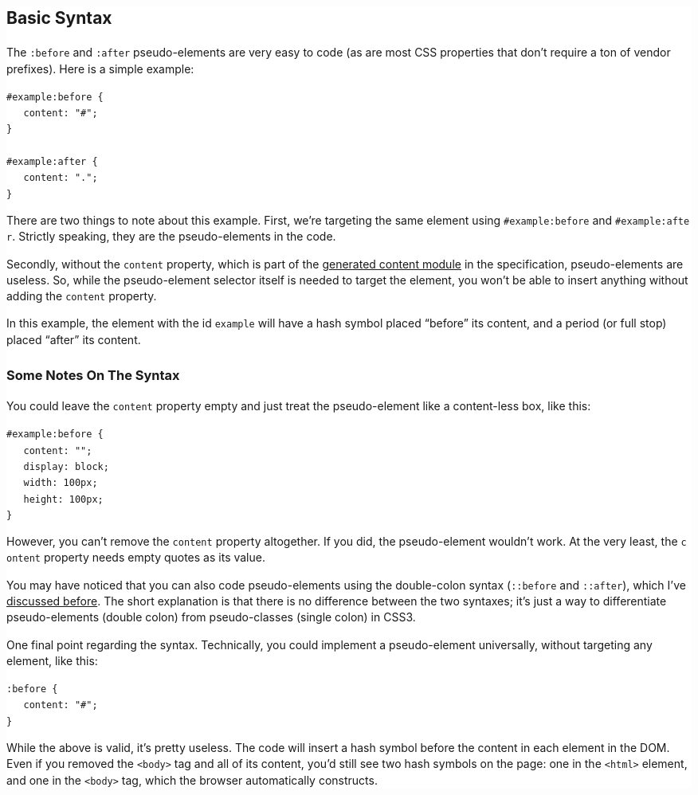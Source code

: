 ## Basic Syntax

The <code>:before</code> and <code>:after</code> pseudo-elements are very easy to code (as are most CSS properties that don’t require a ton of vendor prefixes). Here is a simple example:

<pre><code class="language-css">#example:before {
   content: "#";
}

#example:after {
   content: ".";
}</code></pre>

There are two things to note about this example. First, we’re targeting the same element using <code>#example:before</code> and <code>#example:after</code>. Strictly speaking, they are the pseudo-elements in the code.

Secondly, without the <code>content</code> property, which is part of the <a href="https://www.w3.org/TR/css3-content/">generated content module</a> in the specification, pseudo-elements are useless. So, while the pseudo-element selector itself is needed to target the element, you won’t be able to insert anything without adding the <code>content</code> property.

In this example, the element with the id <code>example</code> will have a hash symbol placed “before” its content, and a period (or full stop) placed “after” its content.

### Some Notes On The Syntax

You could leave the <code>content</code> property empty and just treat the pseudo-element like a content-less box, like this:

<pre><code class="language-css">#example:before {
   content: "";
   display: block;
   width: 100px;
   height: 100px;
}</code></pre>

However, you can’t remove the <code>content</code> property altogether. If you did, the pseudo-element wouldn’t work. At the very least, the <code>content</code> property needs empty quotes as its value.

You may have noticed that you can also code pseudo-elements using the double-colon syntax (<code>::before</code> and <code>::after</code>), which I’ve <a href="https://www.impressivewebs.com/before-after-css3/">discussed before</a>. The short explanation is that there is no difference between the two syntaxes; it’s just a way to differentiate pseudo-elements (double colon) from pseudo-classes (single colon) in CSS3.

One final point regarding the syntax. Technically, you could implement a pseudo-element universally, without targeting any element, like this:

<pre><code class="language-css">:before {
   content: "#";
}</code></pre>

While the above is valid, it’s pretty useless. The code will insert a hash symbol before the content in each element in the DOM. Even if you removed the <code>&lt;body&gt;</code> tag and all of its content, you’d still see two hash symbols on the page: one in the <code>&lt;html&gt;</code> element, and one in the <code>&lt;body&gt;</code> tag, which the browser automatically constructs.
